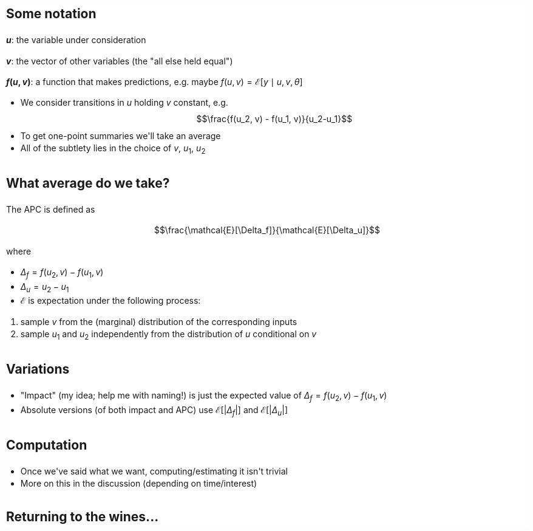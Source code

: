 ## Some notation

**$u$**: the variable under consideration

**$v$**: the vector of other variables (the "all else held equal")

**$f(u,v)$**: a function that makes predictions, e.g. maybe $f(u,v) = \mathcal{E}[y \mid u, v, \theta]$

* We consider transitions in $u$ holding $v$ constant, e.g. $$\frac{f(u_2, v) - f(u_1, v)}{u_2-u_1}$$
* To get one-point summaries we'll take an average
* All of the subtlety lies in the choice of $v$, $u_1$, $u_2$


## What average do we take?

The APC is defined as

$$\frac{\mathcal{E}[\Delta_f]}{\mathcal{E}[\Delta_u]}$$

where

* $\Delta_f = f(u_2,v) - f(u_1,v)$
* $\Delta_u = u_2 - u_1$
* $\mathcal{E}$ is expectation under the following process:

1. sample $v$ from the (marginal) distribution of the corresponding inputs
2. sample $u_1$ and $u_2$ independently from the distribution of $u$ conditional on $v$


## Variations

- "Impact" (my idea; help me with naming!) is just the expected value of $\Delta_f = f(u_2,v) - f(u_1,v)$
- Absolute versions (of both impact and APC) use $\mathcal{E}[|\Delta_f|]$ and $\mathcal{E}[|\Delta_u|]$

## Computation

- Once we've said what we want, computing/estimating it isn't trivial
- More on this in the discussion (depending on time/interest)

## Returning to the wines...
